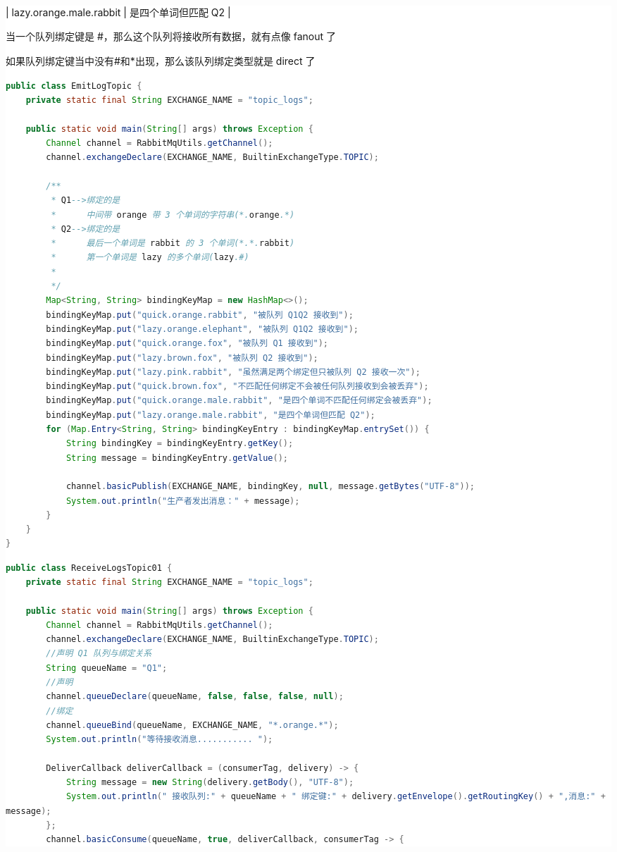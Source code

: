 | lazy.orange.male.rabbit  | 是四个单词但匹配 Q2                        |



当一个队列绑定键是 #，那么这个队列将接收所有数据，就有点像 fanout 了

如果队列绑定键当中没有#和*出现，那么该队列绑定类型就是 direct 了



```JAVA
public class EmitLogTopic {
    private static final String EXCHANGE_NAME = "topic_logs";

    public static void main(String[] args) throws Exception {
        Channel channel = RabbitMqUtils.getChannel();
        channel.exchangeDeclare(EXCHANGE_NAME, BuiltinExchangeType.TOPIC);

        /**
         * Q1-->绑定的是
         *      中间带 orange 带 3 个单词的字符串(*.orange.*)
         * Q2-->绑定的是
         *      最后一个单词是 rabbit 的 3 个单词(*.*.rabbit)
         *      第一个单词是 lazy 的多个单词(lazy.#)
         *
         */
        Map<String, String> bindingKeyMap = new HashMap<>();
        bindingKeyMap.put("quick.orange.rabbit", "被队列 Q1Q2 接收到");
        bindingKeyMap.put("lazy.orange.elephant", "被队列 Q1Q2 接收到");
        bindingKeyMap.put("quick.orange.fox", "被队列 Q1 接收到");
        bindingKeyMap.put("lazy.brown.fox", "被队列 Q2 接收到");
        bindingKeyMap.put("lazy.pink.rabbit", "虽然满足两个绑定但只被队列 Q2 接收一次");
        bindingKeyMap.put("quick.brown.fox", "不匹配任何绑定不会被任何队列接收到会被丢弃");
        bindingKeyMap.put("quick.orange.male.rabbit", "是四个单词不匹配任何绑定会被丢弃");
        bindingKeyMap.put("lazy.orange.male.rabbit", "是四个单词但匹配 Q2");
        for (Map.Entry<String, String> bindingKeyEntry : bindingKeyMap.entrySet()) {
            String bindingKey = bindingKeyEntry.getKey();
            String message = bindingKeyEntry.getValue();

            channel.basicPublish(EXCHANGE_NAME, bindingKey, null, message.getBytes("UTF-8"));
            System.out.println("生产者发出消息：" + message);
        }
    }
}
```

```JAVA
public class ReceiveLogsTopic01 {
    private static final String EXCHANGE_NAME = "topic_logs";

    public static void main(String[] args) throws Exception {
        Channel channel = RabbitMqUtils.getChannel();
        channel.exchangeDeclare(EXCHANGE_NAME, BuiltinExchangeType.TOPIC);
        //声明 Q1 队列与绑定关系
        String queueName = "Q1";
        //声明
        channel.queueDeclare(queueName, false, false, false, null);
        //绑定
        channel.queueBind(queueName, EXCHANGE_NAME, "*.orange.*");
        System.out.println("等待接收消息........... ");

        DeliverCallback deliverCallback = (consumerTag, delivery) -> {
            String message = new String(delivery.getBody(), "UTF-8");
            System.out.println(" 接收队列:" + queueName + " 绑定键:" + delivery.getEnvelope().getRoutingKey() + ",消息:" + message);
        };
        channel.basicConsume(queueName, true, deliverCallback, consumerTag -> {
```